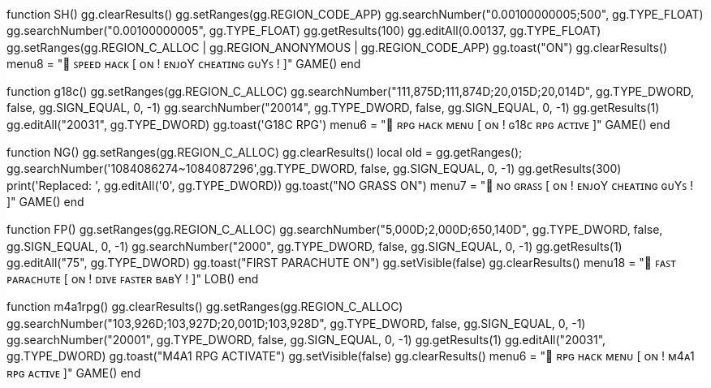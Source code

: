 function SH()
gg.clearResults()
gg.setRanges(gg.REGION_CODE_APP)
gg.searchNumber("0.00100000005;500", gg.TYPE_FLOAT)
gg.searchNumber("0.00100000005", gg.TYPE_FLOAT)
gg.getResults(100)
gg.editAll(0.00137, gg.TYPE_FLOAT)
gg.setRanges(gg.REGION_C_ALLOC | gg.REGION_ANONYMOUS | gg.REGION_CODE_APP)
gg.toast("ON")
gg.clearResults()
menu8 = "📂  ꜱᴩᴇᴇᴅ ʜᴀᴄᴋ [ ᴏɴ ! ᴇɴᴊᴏY ᴄʜᴇᴀᴛɪɴɢ ɢᴜYꜱ ! ]"
GAME()
end
 

function g18c()
gg.setRanges(gg.REGION_C_ALLOC)
gg.searchNumber("111,875D;111,874D;20,015D;20,014D", gg.TYPE_DWORD, false, gg.SIGN_EQUAL, 0, -1)
gg.searchNumber("20014", gg.TYPE_DWORD, false, gg.SIGN_EQUAL, 0, -1)
gg.getResults(1)
gg.editAll("20031", gg.TYPE_DWORD)
gg.toast('G18C RPG')
menu6 = "📂  ʀᴩɢ ʜᴀᴄᴋ ᴍᴇɴᴜ [ ᴏɴ ! ɢ18ᴄ ʀᴩɢ ᴀᴄᴛɪᴠᴇ ]"
GAME()
end

function NG()
gg.setRanges(gg.REGION_C_ALLOC)
gg.clearResults()
local old = gg.getRanges();
gg.searchNumber('1084086274~1084087296',gg.TYPE_DWORD, false, gg.SIGN_EQUAL, 0, -1)
gg.getResults(300)
print('Replaced: ', gg.editAll('0', gg.TYPE_DWORD))
gg.toast("NO GRASS ON")
menu7 = "📂  ɴᴏ ɢʀᴀꜱꜱ [ ᴏɴ ! ᴇɴᴊᴏY ᴄʜᴇᴀᴛɪɴɢ ɢᴜYꜱ ! ]"
GAME()
end

function FP()
gg.setRanges(gg.REGION_C_ALLOC)
gg.searchNumber("5,000D;2,000D;650,140D", gg.TYPE_DWORD, false, gg.SIGN_EQUAL, 0, -1)
gg.searchNumber("2000", gg.TYPE_DWORD, false, gg.SIGN_EQUAL, 0, -1)
gg.getResults(1)
gg.editAll("75", gg.TYPE_DWORD)
gg.toast("FIRST PARACHUTE ON")
gg.setVisible(false)
gg.clearResults()
menu18 = "📂  ꜰᴀꜱᴛ ᴩᴀʀᴀᴄʜᴜᴛᴇ [ ᴏɴ ! ᴅɪᴠᴇ ꜰᴀꜱᴛᴇʀ ʙᴀʙY ! ]"
LOB()
end

function m4a1rpg()
gg.clearResults()
gg.setRanges(gg.REGION_C_ALLOC)
gg.searchNumber("103,926D;103,927D;20,001D;103,928D", gg.TYPE_DWORD, false, gg.SIGN_EQUAL, 0, -1)
gg.searchNumber("20001", gg.TYPE_DWORD, false, gg.SIGN_EQUAL, 0, -1)
gg.getResults(1)
gg.editAll("20031", gg.TYPE_DWORD)
gg.toast("M4A1 RPG ACTIVATE")
gg.setVisible(false)
gg.clearResults()
menu6 = "📂  ʀᴩɢ ʜᴀᴄᴋ ᴍᴇɴᴜ [ ᴏɴ ! ᴍ4ᴀ1 ʀᴩɢ ᴀᴄᴛɪᴠᴇ ]"
GAME()
end
